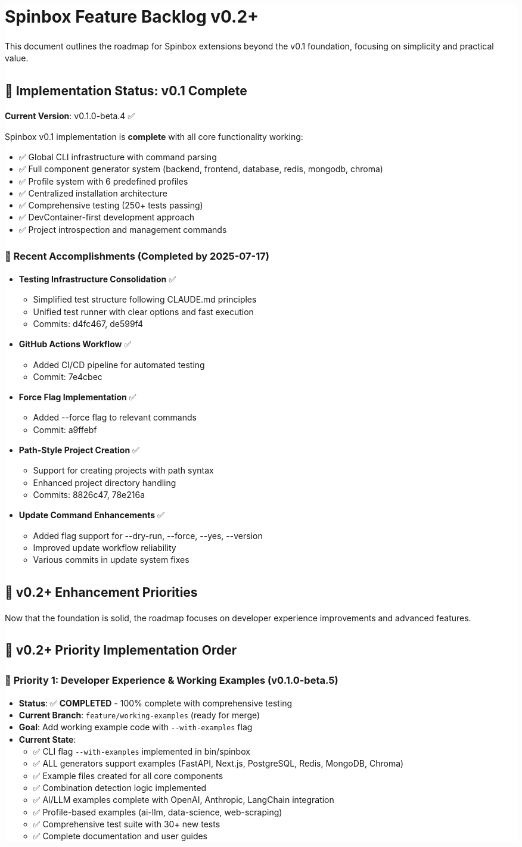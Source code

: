 # Spinbox Feature Backlog v0.2+

This document outlines the roadmap for Spinbox extensions beyond the v0.1 foundation, focusing on simplicity and practical value.

## 🎉 Implementation Status: v0.1 Complete

**Current Version**: v0.1.0-beta.4 ✅

Spinbox v0.1 implementation is **complete** with all core functionality working:
- ✅ Global CLI infrastructure with command parsing
- ✅ Full component generator system (backend, frontend, database, redis, mongodb, chroma)
- ✅ Profile system with 6 predefined profiles
- ✅ Centralized installation architecture
- ✅ Comprehensive testing (250+ tests passing)
- ✅ DevContainer-first development approach
- ✅ Project introspection and management commands

### 🎉 Recent Accomplishments (Completed by 2025-07-17)

- **Testing Infrastructure Consolidation** ✅ 
  - Simplified test structure following CLAUDE.md principles
  - Unified test runner with clear options and fast execution
  - Commits: d4fc467, de599f4

- **GitHub Actions Workflow** ✅
  - Added CI/CD pipeline for automated testing
  - Commit: 7e4cbec

- **Force Flag Implementation** ✅
  - Added --force flag to relevant commands
  - Commit: a9ffebf

- **Path-Style Project Creation** ✅
  - Support for creating projects with path syntax
  - Enhanced project directory handling
  - Commits: 8826c47, 78e216a

- **Update Command Enhancements** ✅
  - Added flag support for --dry-run, --force, --yes, --version
  - Improved update workflow reliability
  - Various commits in update system fixes

## 🚀 v0.2+ Enhancement Priorities

Now that the foundation is solid, the roadmap focuses on developer experience improvements and advanced features.

## 🎯 v0.2+ Priority Implementation Order

### 🥇 **Priority 1: Developer Experience & Working Examples** (v0.1.0-beta.5)
- **Status**: ✅ **COMPLETED** - 100% complete with comprehensive testing
- **Current Branch**: `feature/working-examples` (ready for merge)
- **Goal**: Add working example code with `--with-examples` flag
- **Current State**: 
  - ✅ CLI flag `--with-examples` implemented in bin/spinbox
  - ✅ ALL generators support examples (FastAPI, Next.js, PostgreSQL, Redis, MongoDB, Chroma)
  - ✅ Example files created for all core components
  - ✅ Combination detection logic implemented
  - ✅ AI/LLM examples complete with OpenAI, Anthropic, LangChain integration
  - ✅ Profile-based examples (ai-llm, data-science, web-scraping)
  - ✅ Comprehensive test suite with 30+ new tests
  - ✅ Complete documentation and user guides